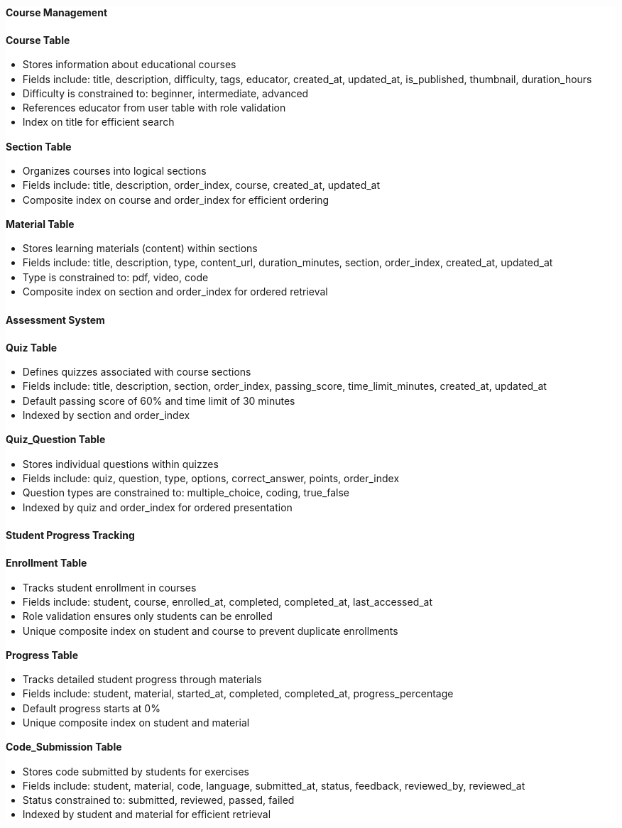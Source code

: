 #### Course Management

**Course Table**
- Stores information about educational courses
- Fields include: title, description, difficulty, tags, educator, created_at, updated_at, is_published, thumbnail, duration_hours
- Difficulty is constrained to: beginner, intermediate, advanced
- References educator from user table with role validation
- Index on title for efficient search

**Section Table**
- Organizes courses into logical sections
- Fields include: title, description, order_index, course, created_at, updated_at
- Composite index on course and order_index for efficient ordering

**Material Table**
- Stores learning materials (content) within sections
- Fields include: title, description, type, content_url, duration_minutes, section, order_index, created_at, updated_at
- Type is constrained to: pdf, video, code
- Composite index on section and order_index for ordered retrieval

#### Assessment System

**Quiz Table**
- Defines quizzes associated with course sections
- Fields include: title, description, section, order_index, passing_score, time_limit_minutes, created_at, updated_at
- Default passing score of 60% and time limit of 30 minutes
- Indexed by section and order_index

**Quiz_Question Table**
- Stores individual questions within quizzes
- Fields include: quiz, question, type, options, correct_answer, points, order_index
- Question types are constrained to: multiple_choice, coding, true_false
- Indexed by quiz and order_index for ordered presentation

#### Student Progress Tracking

**Enrollment Table**
- Tracks student enrollment in courses
- Fields include: student, course, enrolled_at, completed, completed_at, last_accessed_at
- Role validation ensures only students can be enrolled
- Unique composite index on student and course to prevent duplicate enrollments

**Progress Table**
- Tracks detailed student progress through materials
- Fields include: student, material, started_at, completed, completed_at, progress_percentage
- Default progress starts at 0%
- Unique composite index on student and material

**Code_Submission Table**
- Stores code submitted by students for exercises
- Fields include: student, material, code, language, submitted_at, status, feedback, reviewed_by, reviewed_at
- Status constrained to: submitted, reviewed, passed, failed
- Indexed by student and material for efficient retrieval
